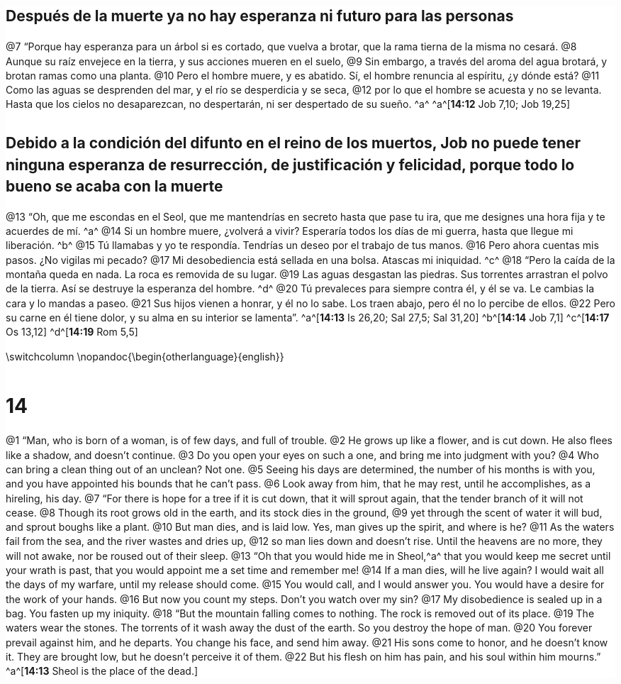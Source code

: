 
## Después de la muerte ya no hay esperanza ni futuro para las personas
@7 “Porque hay esperanza para un árbol si es cortado, que vuelva a brotar, que la rama tierna de la misma no cesará. @8 Aunque su raíz envejece en la tierra, y sus acciones mueren en el suelo, @9 Sin embargo, a través del aroma del agua brotará, y brotan ramas como una planta. @10 Pero el hombre muere, y es abatido. Sí, el hombre renuncia al espíritu, ¿y dónde está? @11 Como las aguas se desprenden del mar, y el río se desperdicia y se seca, @12 por lo que el hombre se acuesta y no se levanta. Hasta que los cielos no desaparezcan, no despertarán, ni ser despertado de su sueño. ^a^
^a^[**14:12** Job 7,10; Job 19,25]

## Debido a la condición del difunto en el reino de los muertos, Job no puede tener ninguna esperanza de resurrección, de justificación y felicidad, porque todo lo bueno se acaba con la muerte
@13 “Oh, que me escondas en el Seol, que me mantendrías en secreto hasta que pase tu ira, que me designes una hora fija y te acuerdes de mí. ^a^ @14 Si un hombre muere, ¿volverá a vivir? Esperaría todos los días de mi guerra, hasta que llegue mi liberación. ^b^ @15 Tú llamabas y yo te respondía. Tendrías un deseo por el trabajo de tus manos. @16 Pero ahora cuentas mis pasos. ¿No vigilas mi pecado? @17 Mi desobediencia está sellada en una bolsa. Atascas mi iniquidad. ^c^ @18 “Pero la caída de la montaña queda en nada. La roca es removida de su lugar. @19 Las aguas desgastan las piedras. Sus torrentes arrastran el polvo de la tierra. Así se destruye la esperanza del hombre. ^d^ @20 Tú prevaleces para siempre contra él, y él se va. Le cambias la cara y lo mandas a paseo. @21 Sus hijos vienen a honrar, y él no lo sabe. Los traen abajo, pero él no lo percibe de ellos. @22 Pero su carne en él tiene dolor, y su alma en su interior se lamenta”.
^a^[**14:13** Is 26,20; Sal 27,5; Sal 31,20] ^b^[**14:14** Job 7,1] ^c^[**14:17** Os 13,12] ^d^[**14:19** Rom 5,5]

\switchcolumn
\nopandoc{\begin{otherlanguage}{english}}

# 14
@1 “Man, who is born of a woman, is of few days, and full of trouble. @2 He grows up like a flower, and is cut down. He also flees like a shadow, and doesn’t continue. @3 Do you open your eyes on such a one, and bring me into judgment with you? @4 Who can bring a clean thing out of an unclean? Not one. @5 Seeing his days are determined, the number of his months is with you, and you have appointed his bounds that he can’t pass. @6 Look away from him, that he may rest, until he accomplishes, as a hireling, his day. @7 “For there is hope for a tree if it is cut down, that it will sprout again, that the tender branch of it will not cease. @8 Though its root grows old in the earth, and its stock dies in the ground, @9 yet through the scent of water it will bud, and sprout boughs like a plant. @10 But man dies, and is laid low. Yes, man gives up the spirit, and where is he? @11 As the waters fail from the sea, and the river wastes and dries up, @12 so man lies down and doesn’t rise. Until the heavens are no more, they will not awake, nor be roused out of their sleep. @13 “Oh that you would hide me in Sheol,^a^ that you would keep me secret until your wrath is past, that you would appoint me a set time and remember me! @14 If a man dies, will he live again? I would wait all the days of my warfare, until my release should come. @15 You would call, and I would answer you. You would have a desire for the work of your hands. @16 But now you count my steps. Don’t you watch over my sin? @17 My disobedience is sealed up in a bag. You fasten up my iniquity. @18 “But the mountain falling comes to nothing. The rock is removed out of its place. @19 The waters wear the stones. The torrents of it wash away the dust of the earth. So you destroy the hope of man. @20 You forever prevail against him, and he departs. You change his face, and send him away. @21 His sons come to honor, and he doesn’t know it. They are brought low, but he doesn’t perceive it of them. @22 But his flesh on him has pain, and his soul within him mourns.” 
^a^[**14:13** Sheol is the place of the dead.]
